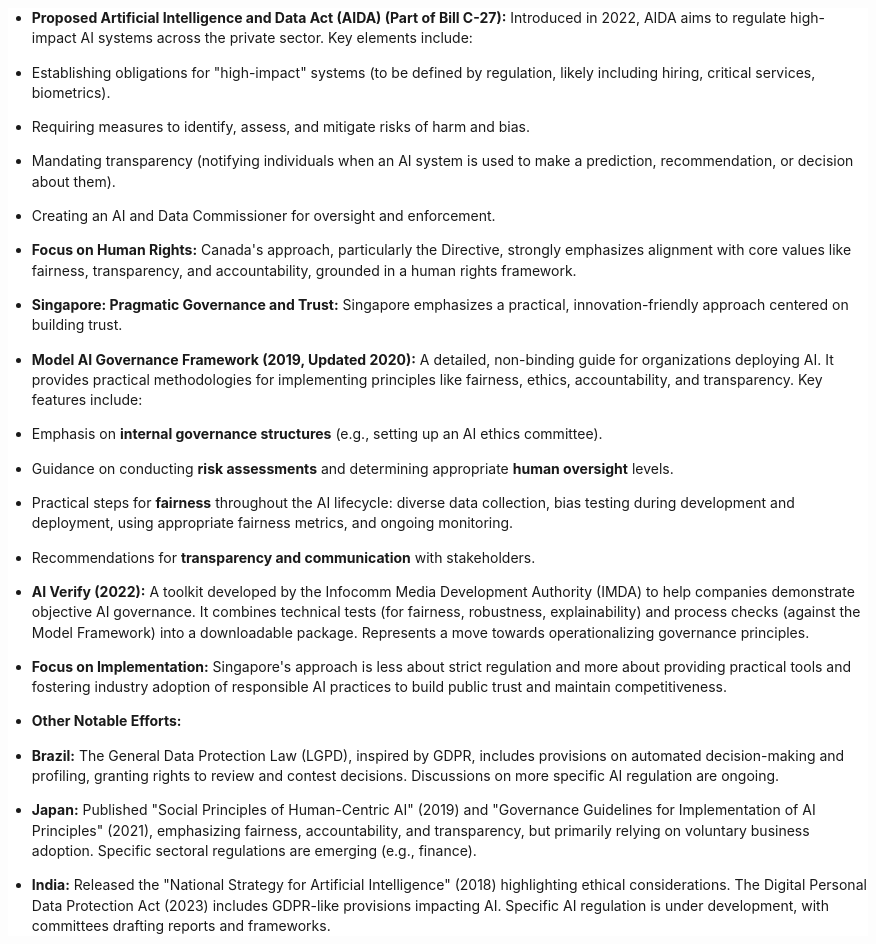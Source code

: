 *   **Proposed Artificial Intelligence and Data Act (AIDA) (Part of Bill C-27):** Introduced in 2022, AIDA aims to regulate high-impact AI systems across the private sector. Key elements include:

*   Establishing obligations for "high-impact" systems (to be defined by regulation, likely including hiring, critical services, biometrics).

*   Requiring measures to identify, assess, and mitigate risks of harm and bias.

*   Mandating transparency (notifying individuals when an AI system is used to make a prediction, recommendation, or decision about them).

*   Creating an AI and Data Commissioner for oversight and enforcement.

*   **Focus on Human Rights:** Canada's approach, particularly the Directive, strongly emphasizes alignment with core values like fairness, transparency, and accountability, grounded in a human rights framework.

*   **Singapore: Pragmatic Governance and Trust:** Singapore emphasizes a practical, innovation-friendly approach centered on building trust.

*   **Model AI Governance Framework (2019, Updated 2020):** A detailed, non-binding guide for organizations deploying AI. It provides practical methodologies for implementing principles like fairness, ethics, accountability, and transparency. Key features include:

*   Emphasis on **internal governance structures** (e.g., setting up an AI ethics committee).

*   Guidance on conducting **risk assessments** and determining appropriate **human oversight** levels.

*   Practical steps for **fairness** throughout the AI lifecycle: diverse data collection, bias testing during development and deployment, using appropriate fairness metrics, and ongoing monitoring.

*   Recommendations for **transparency and communication** with stakeholders.

*   **AI Verify (2022):** A toolkit developed by the Infocomm Media Development Authority (IMDA) to help companies demonstrate objective AI governance. It combines technical tests (for fairness, robustness, explainability) and process checks (against the Model Framework) into a downloadable package. Represents a move towards operationalizing governance principles.

*   **Focus on Implementation:** Singapore's approach is less about strict regulation and more about providing practical tools and fostering industry adoption of responsible AI practices to build public trust and maintain competitiveness.

*   **Other Notable Efforts:**

*   **Brazil:** The General Data Protection Law (LGPD), inspired by GDPR, includes provisions on automated decision-making and profiling, granting rights to review and contest decisions. Discussions on more specific AI regulation are ongoing.

*   **Japan:** Published "Social Principles of Human-Centric AI" (2019) and "Governance Guidelines for Implementation of AI Principles" (2021), emphasizing fairness, accountability, and transparency, but primarily relying on voluntary business adoption. Specific sectoral regulations are emerging (e.g., finance).

*   **India:** Released the "National Strategy for Artificial Intelligence" (2018) highlighting ethical considerations. The Digital Personal Data Protection Act (2023) includes GDPR-like provisions impacting AI. Specific AI regulation is under development, with committees drafting reports and frameworks.
